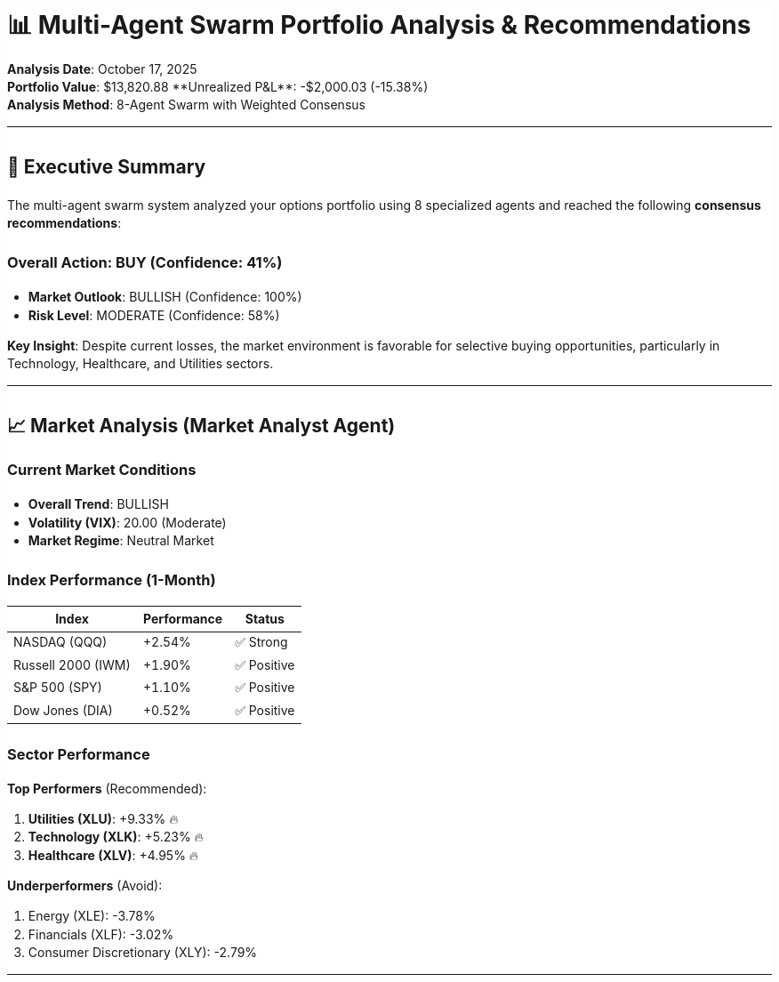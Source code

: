 # 📊 Multi-Agent Swarm Portfolio Analysis & Recommendations

**Analysis Date**: October 17, 2025  
**Portfolio Value**: $13,820.88  
**Unrealized P&L**: -$2,000.03 (-15.38%)  
**Analysis Method**: 8-Agent Swarm with Weighted Consensus

---

## 🎯 Executive Summary

The multi-agent swarm system analyzed your options portfolio using 8 specialized agents and reached the following **consensus recommendations**:

### **Overall Action: BUY** (Confidence: 41%)
- **Market Outlook**: BULLISH (Confidence: 100%)
- **Risk Level**: MODERATE (Confidence: 58%)

**Key Insight**: Despite current losses, the market environment is favorable for selective buying opportunities, particularly in Technology, Healthcare, and Utilities sectors.

---

## 📈 Market Analysis (Market Analyst Agent)

### Current Market Conditions
- **Overall Trend**: BULLISH
- **Volatility (VIX)**: 20.00 (Moderate)
- **Market Regime**: Neutral Market

### Index Performance (1-Month)
| Index | Performance | Status |
|-------|-------------|--------|
| NASDAQ (QQQ) | +2.54% | ✅ Strong |
| Russell 2000 (IWM) | +1.90% | ✅ Positive |
| S&P 500 (SPY) | +1.10% | ✅ Positive |
| Dow Jones (DIA) | +0.52% | ✅ Positive |

### Sector Performance
**Top Performers** (Recommended):
1. **Utilities (XLU)**: +9.33% 🔥
2. **Technology (XLK)**: +5.23% 🔥
3. **Healthcare (XLV)**: +4.95% 🔥

**Underperformers** (Avoid):
1. Energy (XLE): -3.78%
2. Financials (XLF): -3.02%
3. Consumer Discretionary (XLY): -2.79%

---